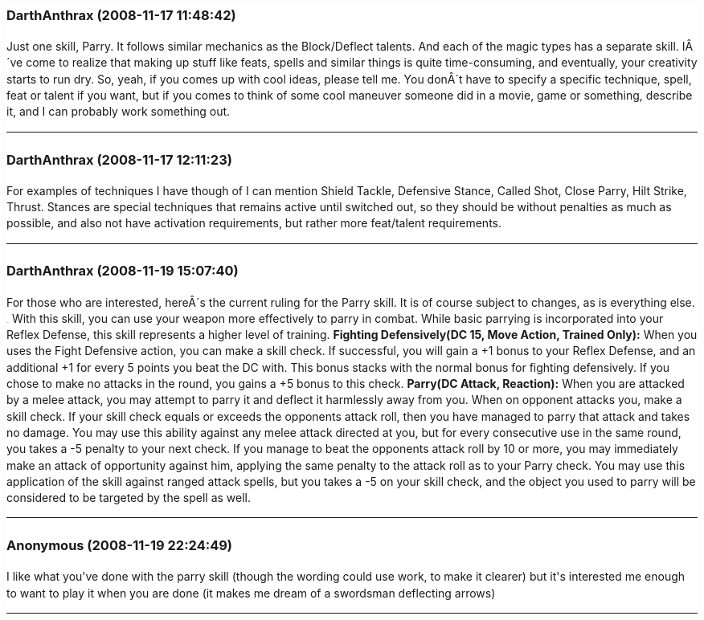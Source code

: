 ### **DarthAnthrax** (2008-11-17 11:48:42)

Just one skill, Parry. It follows similar mechanics as the Block/Deflect talents. And each of the magic types has a separate skill.
IÂ´ve come to realize that making up stuff like feats, spells and similar things is quite time-consuming, and eventually, your creativity starts to run dry. So, yeah, if you comes up with cool ideas, please tell me. You donÂ´t have to specify a specific technique, spell, feat or talent if you want, but if you comes to think of some cool maneuver someone did in a movie, game or something, describe it, and I can probably work something out.

---

### **DarthAnthrax** (2008-11-17 12:11:23)

For examples of techniques I have though of I can mention Shield Tackle, Defensive Stance, Called Shot, Close Parry, Hilt Strike, Thrust.
Stances are special techniques that remains active until switched out, so they should be without penalties as much as possible, and also not have activation requirements, but rather more feat/talent requirements.

---

### **DarthAnthrax** (2008-11-19 15:07:40)

For those who are interested, hereÂ´s the current ruling for the Parry skill. It is of course subject to changes, as is everything else.
**<span style="font-size: 0.04em;">Parry(Dex)</span>**
With this skill, you can use your weapon more effectively to parry in combat. While basic parrying is incorporated into your Reflex Defense, this skill represents a higher level of training.
**Fighting Defensively(DC 15, Move Action, Trained Only):** When you uses the Fight Defensive action, you can make a skill check. If successful, you will gain a +1 bonus to your Reflex Defense, and an additional +1 for every 5 points you beat the DC with. This bonus stacks with the normal bonus for fighting defensively. If you chose to make no attacks in the round, you gains a +5 bonus to this check.
**Parry(DC Attack, Reaction):** When you are attacked by a melee attack, you may attempt to parry it and deflect it harmlessly away from you. When on opponent attacks you, make a skill check. If your skill check equals or exceeds the opponents attack roll, then you have managed to parry that attack and takes no damage. You may use this ability against any melee attack directed at you, but for every consecutive use in the same round, you takes a -5 penalty to your next check. If you manage to beat the opponents attack roll by 10 or more, you may immediately make an attack of opportunity against him, applying the same penalty to the attack roll as to your Parry check. You may use this application of the skill against ranged attack spells, but you takes a -5 on your skill check, and the object you used to parry will be considered to be targeted by the spell as well.

---

### **Anonymous** (2008-11-19 22:24:49)

I like what you've done with the parry skill (though the wording could use work, to make it clearer)
but it's interested me enough to want to play it when you are done (it makes me dream of a swordsman deflecting arrows)

---